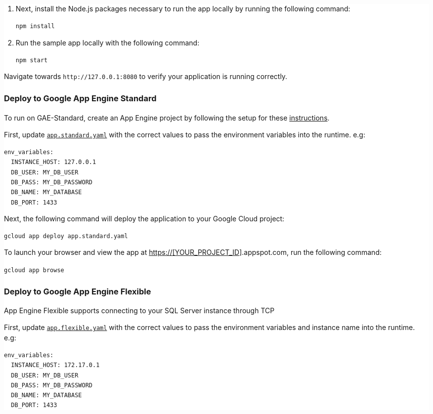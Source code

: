 1. Next, install the Node.js packages necessary to run the app locally by
   running the following command:

    ```sh
    npm install
    ```

2. Run the sample app locally with the following command:

    ```sh
    npm start
    ```

Navigate towards `http://127.0.0.1:8080` to verify your application is running
correctly.

### Deploy to Google App Engine Standard

To run on GAE-Standard, create an App Engine project by following the setup for
these
[instructions](https://cloud.google.com/appengine/docs/standard/nodejs/quickstart#before-you-begin).

First, update [`app.standard.yaml`](app.standard.yaml) with the correct values
to pass the environment variables into the runtime. e.g:

```
env_variables:
  INSTANCE_HOST: 127.0.0.1
  DB_USER: MY_DB_USER
  DB_PASS: MY_DB_PASSWORD
  DB_NAME: MY_DATABASE
  DB_PORT: 1433
```

Next, the following command will deploy the application to your Google Cloud
project:

```bash
gcloud app deploy app.standard.yaml
```

To launch your browser and view the app at
<https://[YOUR_PROJECT_ID>].appspot.com, run the following command:

```bash
gcloud app browse
```

### Deploy to Google App Engine Flexible

App Engine Flexible supports connecting to your SQL Server instance through TCP

First, update [`app.flexible.yaml`](app.flexible.yaml) with the correct values
to pass the environment variables and instance name into the runtime. e.g:

```
env_variables:
  INSTANCE_HOST: 172.17.0.1
  DB_USER: MY_DB_USER
  DB_PASS: MY_DB_PASSWORD
  DB_NAME: MY_DATABASE
  DB_PORT: 1433
```
